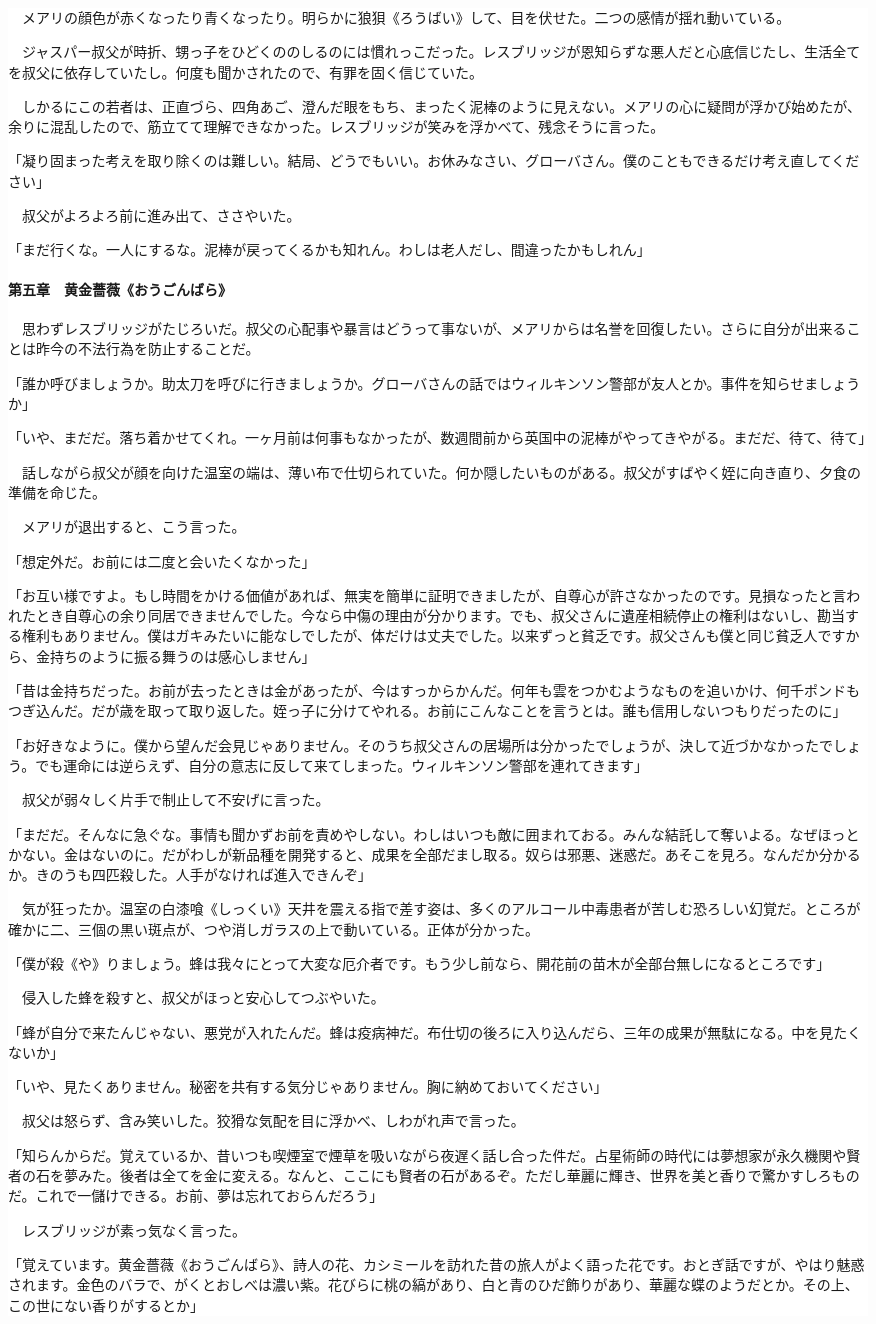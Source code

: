 　メアリの顔色が赤くなったり青くなったり。明らかに狼狽《ろうばい》して、目を伏せた。二つの感情が揺れ動いている。

　ジャスパー叔父が時折、甥っ子をひどくののしるのには慣れっこだった。レスブリッジが恩知らずな悪人だと心底信じたし、生活全てを叔父に依存していたし。何度も聞かされたので、有罪を固く信じていた。

　しかるにこの若者は、正直づら、四角あご、澄んだ眼をもち、まったく泥棒のように見えない。メアリの心に疑問が浮かび始めたが、余りに混乱したので、筋立てて理解できなかった。レスブリッジが笑みを浮かべて、残念そうに言った。

「凝り固まった考えを取り除くのは難しい。結局、どうでもいい。お休みなさい、グローバさん。僕のこともできるだけ考え直してください」

　叔父がよろよろ前に進み出て、ささやいた。

「まだ行くな。一人にするな。泥棒が戻ってくるかも知れん。わしは老人だし、間違ったかもしれん」



#### 第五章　黄金薔薇《おうごんばら》



　思わずレスブリッジがたじろいだ。叔父の心配事や暴言はどうって事ないが、メアリからは名誉を回復したい。さらに自分が出来ることは昨今の不法行為を防止することだ。

「誰か呼びましょうか。助太刀を呼びに行きましょうか。グローバさんの話ではウィルキンソン警部が友人とか。事件を知らせましょうか」

「いや、まだだ。落ち着かせてくれ。一ヶ月前は何事もなかったが、数週間前から英国中の泥棒がやってきやがる。まだだ、待て、待て」

　話しながら叔父が顔を向けた温室の端は、薄い布で仕切られていた。何か隠したいものがある。叔父がすばやく姪に向き直り、夕食の準備を命じた。

　メアリが退出すると、こう言った。

「想定外だ。お前には二度と会いたくなかった」

「お互い様ですよ。もし時間をかける価値があれば、無実を簡単に証明できましたが、自尊心が許さなかったのです。見損なったと言われたとき自尊心の余り同居できませんでした。今なら中傷の理由が分かります。でも、叔父さんに遺産相続停止の権利はないし、勘当する権利もありません。僕はガキみたいに能なしでしたが、体だけは丈夫でした。以来ずっと貧乏です。叔父さんも僕と同じ貧乏人ですから、金持ちのように振る舞うのは感心しません」

「昔は金持ちだった。お前が去ったときは金があったが、今はすっからかんだ。何年も雲をつかむようなものを追いかけ、何千ポンドもつぎ込んだ。だが歳を取って取り返した。姪っ子に分けてやれる。お前にこんなことを言うとは。誰も信用しないつもりだったのに」

「お好きなように。僕から望んだ会見じゃありません。そのうち叔父さんの居場所は分かったでしょうが、決して近づかなかったでしょう。でも運命には逆らえず、自分の意志に反して来てしまった。ウィルキンソン警部を連れてきます」

　叔父が弱々しく片手で制止して不安げに言った。

「まだだ。そんなに急ぐな。事情も聞かずお前を責めやしない。わしはいつも敵に囲まれておる。みんな結託して奪いよる。なぜほっとかない。金はないのに。だがわしが新品種を開発すると、成果を全部だまし取る。奴らは邪悪、迷惑だ。あそこを見ろ。なんだか分かるか。きのうも四匹殺した。人手がなければ進入できんぞ」

　気が狂ったか。温室の白漆喰《しっくい》天井を震える指で差す姿は、多くのアルコール中毒患者が苦しむ恐ろしい幻覚だ。ところが確かに二、三個の黒い斑点が、つや消しガラスの上で動いている。正体が分かった。

「僕が殺《や》りましょう。蜂は我々にとって大変な厄介者です。もう少し前なら、開花前の苗木が全部台無しになるところです」

　侵入した蜂を殺すと、叔父がほっと安心してつぶやいた。

「蜂が自分で来たんじゃない、悪党が入れたんだ。蜂は疫病神だ。布仕切の後ろに入り込んだら、三年の成果が無駄になる。中を見たくないか」

「いや、見たくありません。秘密を共有する気分じゃありません。胸に納めておいてください」

　叔父は怒らず、含み笑いした。狡猾な気配を目に浮かべ、しわがれ声で言った。

「知らんからだ。覚えているか、昔いつも喫煙室で煙草を吸いながら夜遅く話し合った件だ。占星術師の時代には夢想家が永久機関や賢者の石を夢みた。後者は全てを金に変える。なんと、ここにも賢者の石があるぞ。ただし華麗に輝き、世界を美と香りで驚かすしろものだ。これで一儲けできる。お前、夢は忘れておらんだろう」

　レスブリッジが素っ気なく言った。

「覚えています。黄金薔薇《おうごんばら》、詩人の花、カシミールを訪れた昔の旅人がよく語った花です。おとぎ話ですが、やはり魅惑されます。金色のバラで、がくとおしべは濃い紫。花びらに桃の縞があり、白と青のひだ飾りがあり、華麗な蝶のようだとか。その上、この世にない香りがするとか」
